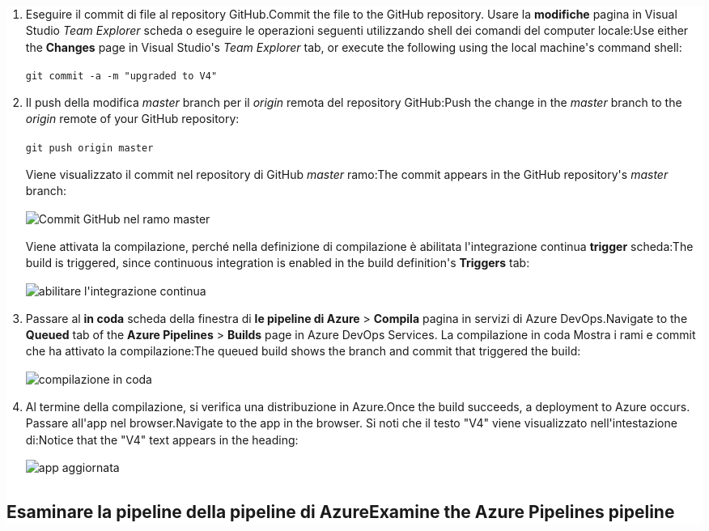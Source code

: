1. <span data-ttu-id="d60cc-266">Eseguire il commit di file al repository GitHub.</span><span class="sxs-lookup"><span data-stu-id="d60cc-266">Commit the file to the GitHub repository.</span></span> <span data-ttu-id="d60cc-267">Usare la **modifiche** pagina in Visual Studio *Team Explorer* scheda o eseguire le operazioni seguenti utilizzando shell dei comandi del computer locale:</span><span class="sxs-lookup"><span data-stu-id="d60cc-267">Use either the **Changes** page in Visual Studio's *Team Explorer* tab, or execute the following using the local machine's command shell:</span></span>

    ```console
    git commit -a -m "upgraded to V4"
    ```
1. <span data-ttu-id="d60cc-268">Il push della modifica *master* branch per il *origin* remota del repository GitHub:</span><span class="sxs-lookup"><span data-stu-id="d60cc-268">Push the change in the *master* branch to the *origin* remote of your GitHub repository:</span></span>

    ```console
    git push origin master
    ```

    <span data-ttu-id="d60cc-269">Viene visualizzato il commit nel repository di GitHub *master* ramo:</span><span class="sxs-lookup"><span data-stu-id="d60cc-269">The commit appears in the GitHub repository's *master* branch:</span></span>

    ![Commit GitHub nel ramo master](media/cicd/github-commit.png)

    <span data-ttu-id="d60cc-271">Viene attivata la compilazione, perché nella definizione di compilazione è abilitata l'integrazione continua **trigger** scheda:</span><span class="sxs-lookup"><span data-stu-id="d60cc-271">The build is triggered, since continuous integration is enabled in the build definition's **Triggers** tab:</span></span>

    ![abilitare l'integrazione continua](media/cicd/enable-ci.png)

1. <span data-ttu-id="d60cc-273">Passare al **in coda** scheda della finestra di **le pipeline di Azure** > **Compila** pagina in servizi di Azure DevOps.</span><span class="sxs-lookup"><span data-stu-id="d60cc-273">Navigate to the **Queued** tab of the **Azure Pipelines** > **Builds** page in Azure DevOps Services.</span></span> <span data-ttu-id="d60cc-274">La compilazione in coda Mostra i rami e commit che ha attivato la compilazione:</span><span class="sxs-lookup"><span data-stu-id="d60cc-274">The queued build shows the branch and commit that triggered the build:</span></span>

    ![compilazione in coda](media/cicd/build-queued.png)

1. <span data-ttu-id="d60cc-276">Al termine della compilazione, si verifica una distribuzione in Azure.</span><span class="sxs-lookup"><span data-stu-id="d60cc-276">Once the build succeeds, a deployment to Azure occurs.</span></span> <span data-ttu-id="d60cc-277">Passare all'app nel browser.</span><span class="sxs-lookup"><span data-stu-id="d60cc-277">Navigate to the app in the browser.</span></span> <span data-ttu-id="d60cc-278">Si noti che il testo "V4" viene visualizzato nell'intestazione di:</span><span class="sxs-lookup"><span data-stu-id="d60cc-278">Notice that the "V4" text appears in the heading:</span></span>

    ![app aggiornata](media/cicd/updated-app-v4.png)

## <a name="examine-the-azure-pipelines-pipeline"></a><span data-ttu-id="d60cc-280">Esaminare la pipeline della pipeline di Azure</span><span class="sxs-lookup"><span data-stu-id="d60cc-280">Examine the Azure Pipelines pipeline</span></span>
